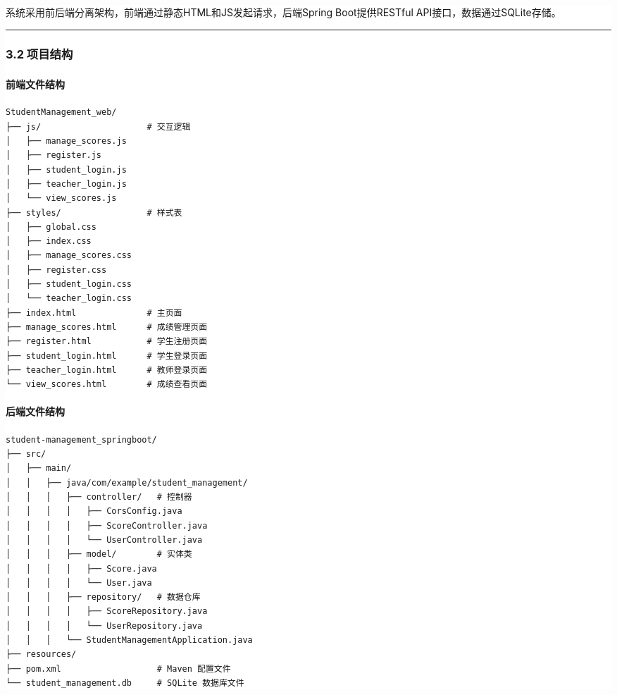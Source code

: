 系统采用前后端分离架构，前端通过静态HTML和JS发起请求，后端Spring Boot提供RESTful API接口，数据通过SQLite存储。

------

### **3.2 项目结构**

#### **前端文件结构**

```plaintext
StudentManagement_web/
├── js/                     # 交互逻辑
│   ├── manage_scores.js
│   ├── register.js
│   ├── student_login.js
│   ├── teacher_login.js
│   └── view_scores.js
├── styles/                 # 样式表
│   ├── global.css
│   ├── index.css
│   ├── manage_scores.css
│   ├── register.css
│   ├── student_login.css
│   └── teacher_login.css
├── index.html              # 主页面
├── manage_scores.html      # 成绩管理页面
├── register.html           # 学生注册页面
├── student_login.html      # 学生登录页面
├── teacher_login.html      # 教师登录页面
└── view_scores.html        # 成绩查看页面
```

#### **后端文件结构**

```plaintext
student-management_springboot/
├── src/
│   ├── main/
│   │   ├── java/com/example/student_management/
│   │   │   ├── controller/   # 控制器
│   │   │   │   ├── CorsConfig.java
│   │   │   │   ├── ScoreController.java
│   │   │   │   └── UserController.java
│   │   │   ├── model/        # 实体类
│   │   │   │   ├── Score.java
│   │   │   │   └── User.java
│   │   │   ├── repository/   # 数据仓库
│   │   │   │   ├── ScoreRepository.java
│   │   │   │   └── UserRepository.java
│   │   │   └── StudentManagementApplication.java
├── resources/
├── pom.xml                   # Maven 配置文件
└── student_management.db     # SQLite 数据库文件
```
